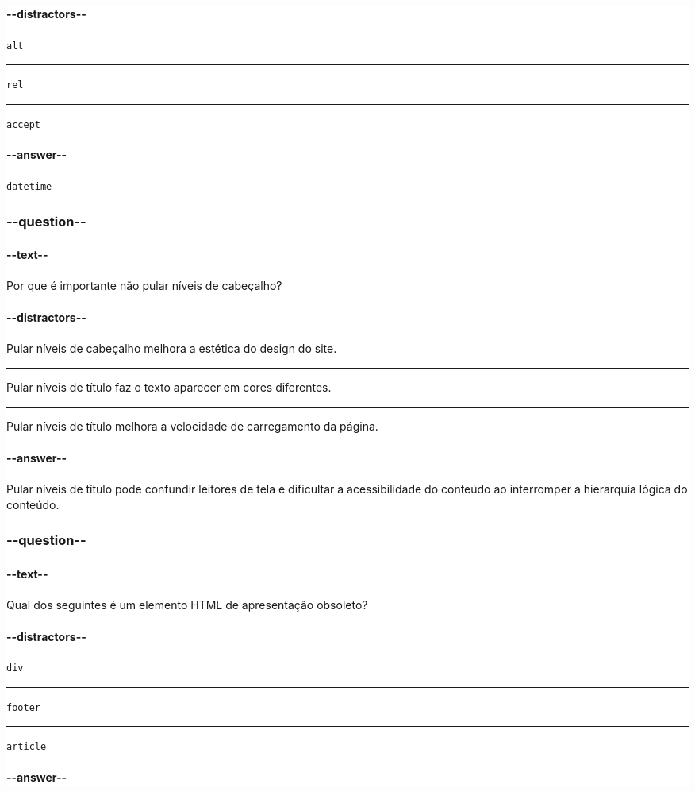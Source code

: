 #### --distractors--

`alt`

---

`rel`

---

`accept`

#### --answer--

`datetime`

### --question--

#### --text--

Por que é importante não pular níveis de cabeçalho?

#### --distractors--

Pular níveis de cabeçalho melhora a estética do design do site.

---

Pular níveis de título faz o texto aparecer em cores diferentes.

---

Pular níveis de título melhora a velocidade de carregamento da página.

#### --answer--

Pular níveis de título pode confundir leitores de tela e dificultar a acessibilidade do conteúdo ao interromper a hierarquia lógica do conteúdo.

### --question--

#### --text--

Qual dos seguintes é um elemento HTML de apresentação obsoleto?

#### --distractors--

`div`

---

`footer`

---

`article`

#### --answer--
